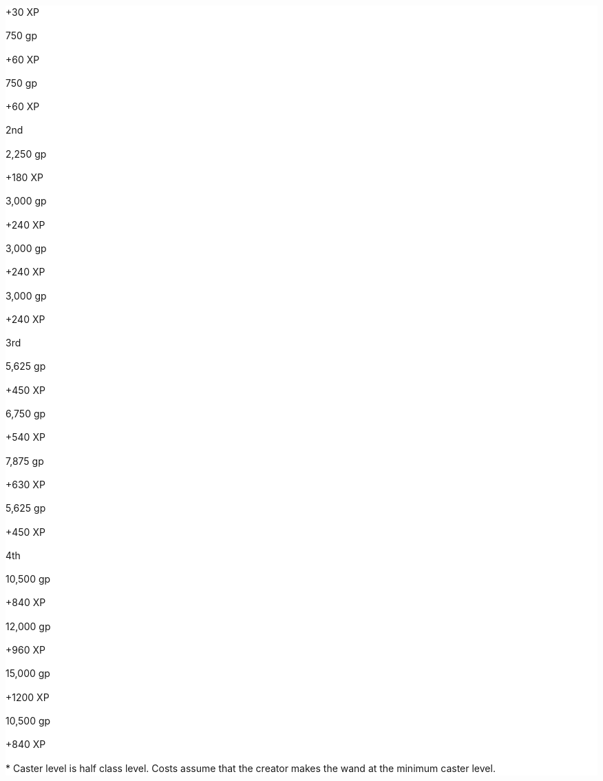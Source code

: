 <p>+30 XP</p></td>
<td><p>750 gp</p>
<p>+60 XP</p></td>
<td><p>750 gp</p>
<p>+60 XP</p></td>
</tr>
<tr class="odd">
<td>2nd</td>
<td><p>2,250 gp</p>
<p>+180 XP</p></td>
<td><p>3,000 gp</p>
<p>+240 XP</p></td>
<td><p>3,000 gp</p>
<p>+240 XP</p></td>
<td><p>3,000 gp</p>
<p>+240 XP</p></td>
</tr>
<tr class="even">
<td>3rd</td>
<td><p>5,625 gp</p>
<p>+450 XP</p></td>
<td><p>6,750 gp</p>
<p>+540 XP</p></td>
<td><p>7,875 gp</p>
<p>+630 XP</p></td>
<td><p>5,625 gp</p>
<p>+450 XP</p></td>
</tr>
<tr class="odd">
<td>4th</td>
<td><p>10,500 gp</p>
<p>+840 XP</p></td>
<td><p>12,000 gp</p>
<p>+960 XP</p></td>
<td><p>15,000 gp</p>
<p>+1200 XP</p></td>
<td><p>10,500 gp</p>
<p>+840 XP</p></td>
</tr>
<tr class="even">
<td>* Caster level is half class level.</td>
<td></td>
<td></td>
<td></td>
<td></td>
</tr>
<tr class="odd">
<td>Costs assume that the creator makes the wand at the minimum caster level.</td>
<td></td>
<td></td>
<td></td>
<td></td>
</tr>
</tbody>
</table>
